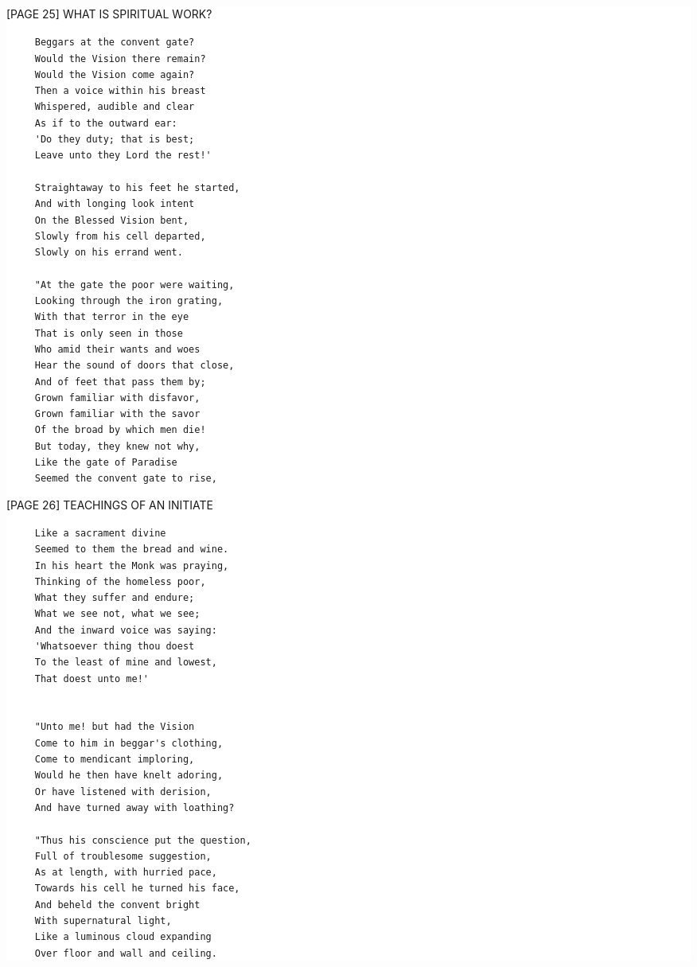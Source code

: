 
[PAGE 25]                                            WHAT IS SPIRITUAL WORK?

         Beggars at the convent gate?
         Would the Vision there remain?
         Would the Vision come again?
         Then a voice within his breast
         Whispered, audible and clear
         As if to the outward ear:
         'Do they duty; that is best;
         Leave unto they Lord the rest!'

         Straightaway to his feet he started,
         And with longing look intent
         On the Blessed Vision bent,
         Slowly from his cell departed,
         Slowly on his errand went.

         "At the gate the poor were waiting,
         Looking through the iron grating,
         With that terror in the eye
         That is only seen in those
         Who amid their wants and woes
         Hear the sound of doors that close,
         And of feet that pass them by;
         Grown familiar with disfavor,
         Grown familiar with the savor
         Of the broad by which men die!
         But today, they knew not why,
         Like the gate of Paradise
         Seemed the convent gate to rise,


[PAGE 26]                                           TEACHINGS OF AN INITIATE

         Like a sacrament divine
         Seemed to them the bread and wine.
         In his heart the Monk was praying,
         Thinking of the homeless poor,
         What they suffer and endure;
         What we see not, what we see;
         And the inward voice was saying:
         'Whatsoever thing thou doest
         To the least of mine and lowest,
         That doest unto me!'


         "Unto me! but had the Vision
         Come to him in beggar's clothing,
         Come to mendicant imploring,
         Would he then have knelt adoring,
         Or have listened with derision,
         And have turned away with loathing?

         "Thus his conscience put the question,
         Full of troublesome suggestion,
         As at length, with hurried pace,
         Towards his cell he turned his face,
         And beheld the convent bright
         With supernatural light,
         Like a luminous cloud expanding
         Over floor and wall and ceiling.

